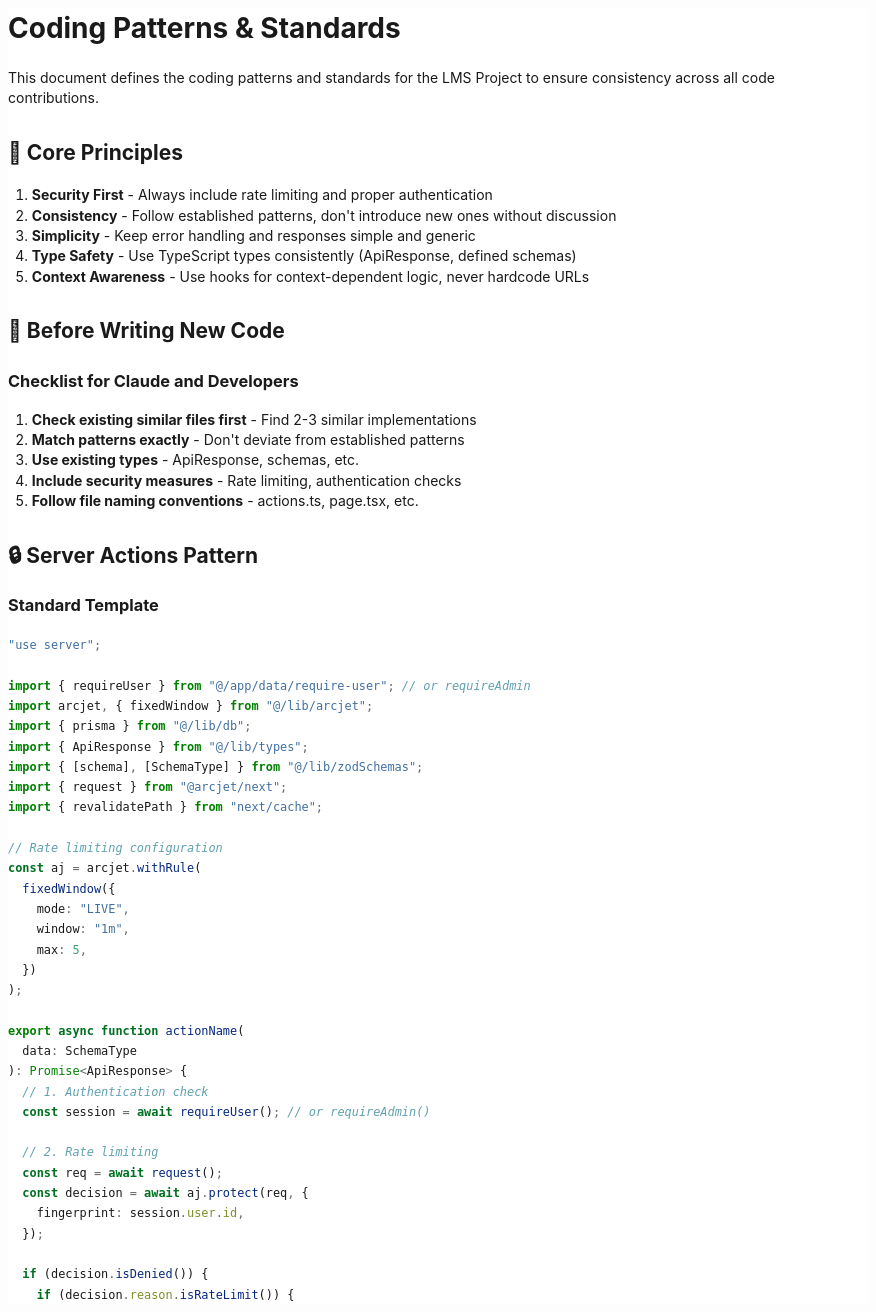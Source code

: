 # Coding Patterns & Standards

This document defines the coding patterns and standards for the LMS Project to ensure consistency across all code contributions.

## 🎯 Core Principles

1. **Security First** - Always include rate limiting and proper authentication
2. **Consistency** - Follow established patterns, don't introduce new ones without discussion
3. **Simplicity** - Keep error handling and responses simple and generic
4. **Type Safety** - Use TypeScript types consistently (ApiResponse, defined schemas)
5. **Context Awareness** - Use hooks for context-dependent logic, never hardcode URLs

## 📁 Before Writing New Code

### Checklist for Claude and Developers

1. **Check existing similar files first** - Find 2-3 similar implementations
2. **Match patterns exactly** - Don't deviate from established patterns
3. **Use existing types** - ApiResponse, schemas, etc.
4. **Include security measures** - Rate limiting, authentication checks
5. **Follow file naming conventions** - actions.ts, page.tsx, etc.

## 🔒 Server Actions Pattern

### Standard Template

```typescript
"use server";

import { requireUser } from "@/app/data/require-user"; // or requireAdmin
import arcjet, { fixedWindow } from "@/lib/arcjet";
import { prisma } from "@/lib/db";
import { ApiResponse } from "@/lib/types";
import { [schema], [SchemaType] } from "@/lib/zodSchemas";
import { request } from "@arcjet/next";
import { revalidatePath } from "next/cache";

// Rate limiting configuration
const aj = arcjet.withRule(
  fixedWindow({
    mode: "LIVE",
    window: "1m",
    max: 5,
  })
);

export async function actionName(
  data: SchemaType
): Promise<ApiResponse> {
  // 1. Authentication check
  const session = await requireUser(); // or requireAdmin()

  // 2. Rate limiting
  const req = await request();
  const decision = await aj.protect(req, {
    fingerprint: session.user.id,
  });

  if (decision.isDenied()) {
    if (decision.reason.isRateLimit()) {
```